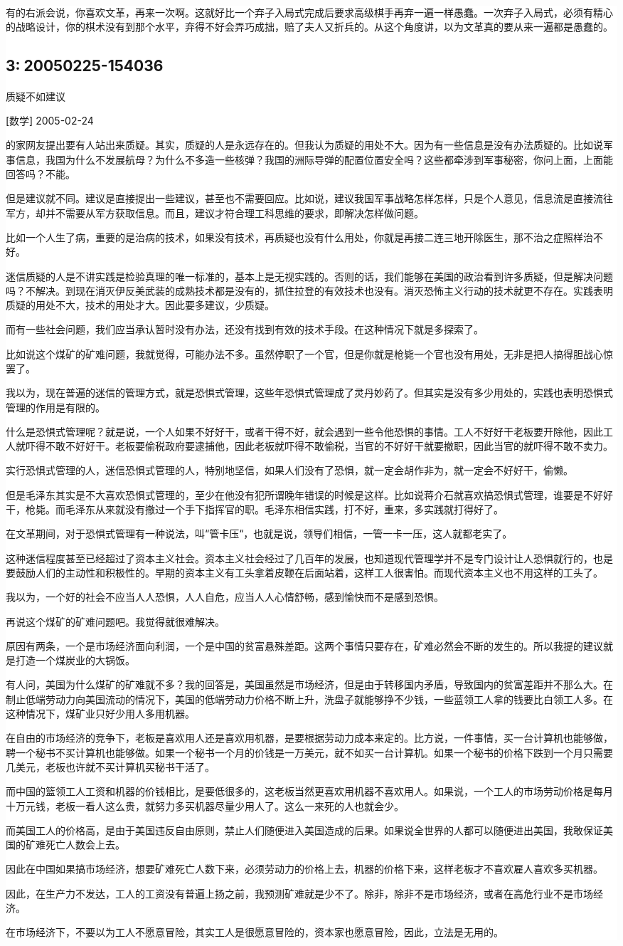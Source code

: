 有的右派会说，你喜欢文革，再来一次啊。这就好比一个弃子入局式完成后要求高级棋手再弃一遍一样愚蠢。一次弃子入局式，必须有精心的战略设计，你的棋术没有到那个水平，弃得不好会弄巧成拙，赔了夫人又折兵的。从这个角度讲，以为文革真的要从来一遍都是愚蠢的。

## 3: 20050225-154036

质疑不如建议

[数学]  2005-02-24 

的家网友提出要有人站出来质疑。其实，质疑的人是永远存在的。但我认为质疑的用处不大。因为有一些信息是没有办法质疑的。比如说军事信息，我国为什么不发展航母？为什么不多造一些核弹？我国的洲际导弹的配置位置安全吗？这些都牵涉到军事秘密，你问上面，上面能回答吗？不能。 

但是建议就不同。建议是直接提出一些建议，甚至也不需要回应。比如说，建议我国军事战略怎样怎样，只是个人意见，信息流是直接流往军方，却并不需要从军方获取信息。而且，建议才符合理工科思维的要求，即解决怎样做问题。 

比如一个人生了病，重要的是治病的技术，如果没有技术，再质疑也没有什么用处，你就是再接二连三地开除医生，那不治之症照样治不好。 

迷信质疑的人是不讲实践是检验真理的唯一标准的，基本上是无视实践的。否则的话，我们能够在美国的政治看到许多质疑，但是解决问题吗？不解决。到现在消灭伊反美武装的成熟技术都是没有的，抓住拉登的有效技术也没有。消灭恐怖主义行动的技术就更不存在。实践表明质疑的用处不大，技术的用处才大。因此要多建议，少质疑。 

而有一些社会问题，我们应当承认暂时没有办法，还没有找到有效的技术手段。在这种情况下就是多探索了。 

比如说这个煤矿的矿难问题，我就觉得，可能办法不多。虽然停职了一个官，但是你就是枪毙一个官也没有用处，无非是把人搞得胆战心惊罢了。 

我以为，现在普遍的迷信的管理方式，就是恐惧式管理，这些年恐惧式管理成了灵丹妙药了。但其实是没有多少用处的，实践也表明恐惧式管理的作用是有限的。 

什么是恐惧式管理呢？就是说，一个人如果不好好干，或者干得不好，就会遇到一些令他恐惧的事情。工人不好好干老板要开除他，因此工人就吓得不敢不好好干。老板要偷税政府要逮捕他，因此老板就吓得不敢偷税，当官的不好好干就要撤职，因此当官的就吓得不敢不卖力。 

实行恐惧式管理的人，迷信恐惧式管理的人，特别地坚信，如果人们没有了恐惧，就一定会胡作非为，就一定会不好好干，偷懒。 

但是毛泽东其实是不大喜欢恐惧式管理的，至少在他没有犯所谓晚年错误的时候是这样。比如说蒋介石就喜欢搞恐惧式管理，谁要是不好好干，枪毙。而毛泽东从来就没有撤过一个手下指挥官的职。毛泽东相信实践，打不好，重来，多实践就打得好了。 

在文革期间，对于恐惧式管理有一种说法，叫“管卡压“，也就是说，领导们相信，一管一卡一压，这人就都老实了。 

这种迷信程度甚至已经超过了资本主义社会。资本主义社会经过了几百年的发展，也知道现代管理学并不是专门设计让人恐惧就行的，也是要鼓励人们的主动性和积极性的。早期的资本主义有工头拿着皮鞭在后面站着，这样工人很害怕。而现代资本主义也不用这样的工头了。 

我以为，一个好的社会不应当人人恐惧，人人自危，应当人人心情舒畅，感到愉快而不是感到恐惧。 

再说这个煤矿的矿难问题吧。我觉得就很难解决。 

原因有两条，一个是市场经济面向利润，一个是中国的贫富悬殊差距。这两个事情只要存在，矿难必然会不断的发生的。所以我提的建议就是打造一个煤炭业的大锅饭。 

有人问，美国为什么煤矿的矿难就不多？我的回答是，美国虽然是市场经济，但是由于转移国内矛盾，导致国内的贫富差距并不那么大。在制止低端劳动力向美国流动的情况下，美国的低端劳动力价格不断上升，洗盘子就能够挣不少钱，一些蓝领工人拿的钱要比白领工人多。在这种情况下，煤矿业只好少用人多用机器。 

在自由的市场经济的竞争下，老板是喜欢用人还是喜欢用机器，是要根据劳动力成本来定的。比方说，一件事情，买一台计算机也能够做，聘一个秘书不买计算机也能够做。如果一个秘书一个月的价钱是一万美元，就不如买一台计算机。如果一个秘书的价格下跌到一个月只需要几美元，老板也许就不买计算机买秘书干活了。 

而中国的篮领工人工资和机器的价钱相比，是要低很多的，这老板当然更喜欢用机器不喜欢用人。如果说，一个工人的市场劳动价格是每月十万元钱，老板一看人这么贵，就努力多买机器尽量少用人了。这么一来死的人也就会少。 

而美国工人的价格高，是由于美国违反自由原则，禁止人们随便进入美国造成的后果。如果说全世界的人都可以随便进出美国，我敢保证美国的矿难死亡人数会上去。 

因此在中国如果搞市场经济，想要矿难死亡人数下来，必须劳动力的价格上去，机器的价格下来，这样老板才不喜欢雇人喜欢多买机器。 

因此，在生产力不发达，工人的工资没有普遍上扬之前，我预测矿难就是少不了。除非，除非不是市场经济，或者在高危行业不是市场经济。 

在市场经济下，不要以为工人不愿意冒险，其实工人是很愿意冒险的，资本家也愿意冒险，因此，立法是无用的。 
